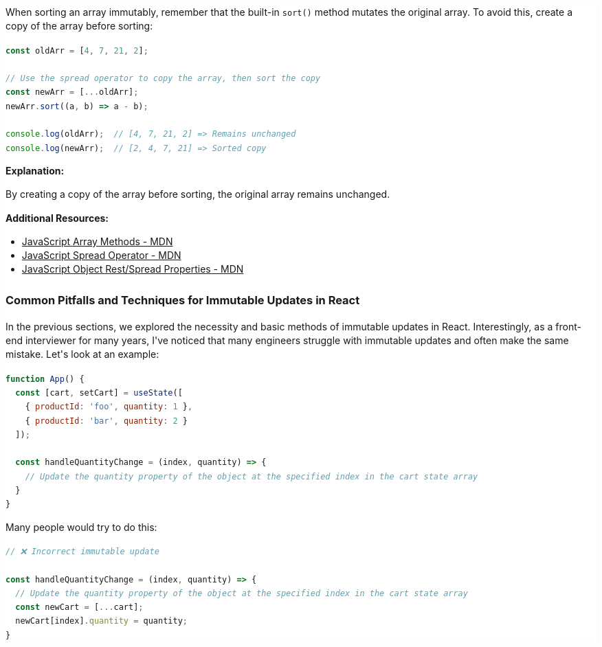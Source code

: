 When sorting an array immutably, remember that the built-in `sort()` method mutates the original array. To avoid this, create a copy of the array before sorting:

```javascript
const oldArr = [4, 7, 21, 2];

// Use the spread operator to copy the array, then sort the copy
const newArr = [...oldArr];
newArr.sort((a, b) => a - b);

console.log(oldArr);  // [4, 7, 21, 2] => Remains unchanged
console.log(newArr);  // [2, 4, 7, 21] => Sorted copy
```

**Explanation:**

By creating a copy of the array before sorting, the original array remains unchanged.

**Additional Resources:**
- [JavaScript Array Methods - MDN](https://developer.mozilla.org/en-US/docs/Web/JavaScript/Reference/Global_Objects/Array)
- [JavaScript Spread Operator - MDN](https://developer.mozilla.org/en-US/docs/Web/JavaScript/Reference/Operators/Spread_syntax)
- [JavaScript Object Rest/Spread Properties - MDN](https://developer.mozilla.org/en-US/docs/Web/JavaScript/Reference/Operators/Object_rest_spread)

### Common Pitfalls and Techniques for Immutable Updates in React

In the previous sections, we explored the necessity and basic methods of immutable updates in React. Interestingly, as a front-end interviewer for many years, I've noticed that many engineers struggle with immutable updates and often make the same mistake. Let's look at an example:

```javascript
function App() {
  const [cart, setCart] = useState([
    { productId: 'foo', quantity: 1 },
    { productId: 'bar', quantity: 2 }
  ]);

  const handleQuantityChange = (index, quantity) => {
    // Update the quantity property of the object at the specified index in the cart state array
  }
}
```

Many people would try to do this:

```javascript
// ❌ Incorrect immutable update

const handleQuantityChange = (index, quantity) => {
  // Update the quantity property of the object at the specified index in the cart state array
  const newCart = [...cart];
  newCart[index].quantity = quantity;
}
```
